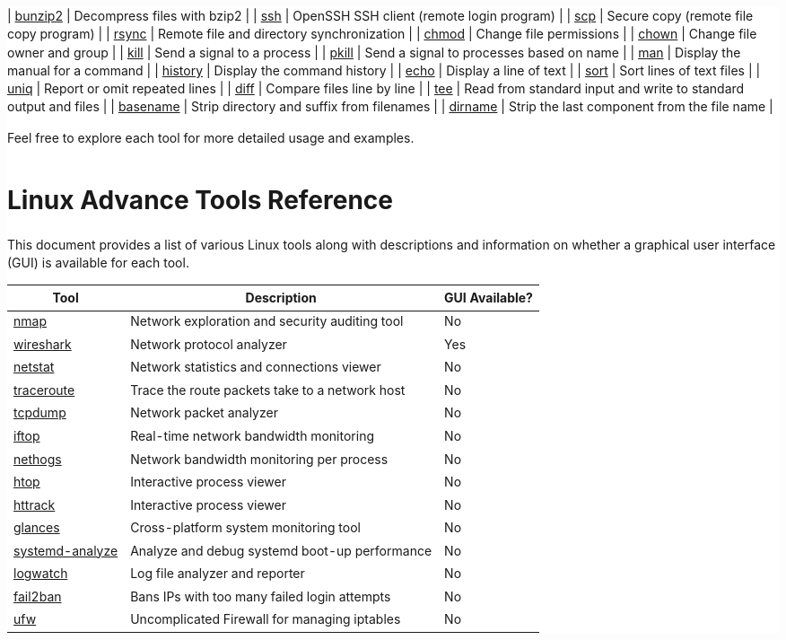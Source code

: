 | [bunzip2](https://github.com/Artist-dk/Notes/blob/master/docs/Linux-ref/tool/bunzip2.md)   | Decompress files with bzip2                             |
| [ssh](https://github.com/Artist-dk/Notes/blob/master/docs/Linux-ref/tool/ssh.md)       | OpenSSH SSH client (remote login program)               |
| [scp](https://github.com/Artist-dk/Notes/blob/master/docs/Linux-ref/tool/scp.md)       | Secure copy (remote file copy program)                  |
| [rsync](https://github.com/Artist-dk/Notes/blob/master/docs/Linux-ref/tool/rsync.md)     | Remote file and directory synchronization                |
| [chmod](https://github.com/Artist-dk/Notes/blob/master/docs/Linux-ref/tool/chmod.md)     | Change file permissions                                 |
| [chown](https://github.com/Artist-dk/Notes/blob/master/docs/Linux-ref/tool/chown.md)     | Change file owner and group                             |
| [kill](https://github.com/Artist-dk/Notes/blob/master/docs/Linux-ref/tool/kill.md)      | Send a signal to a process                              |
| [pkill](https://github.com/Artist-dk/Notes/blob/master/docs/Linux-ref/tool/pkill.md)     | Send a signal to processes based on name                |
| [man](https://github.com/Artist-dk/Notes/blob/master/docs/Linux-ref/tool/man.md)       | Display the manual for a command                        |
| [history](https://github.com/Artist-dk/Notes/blob/master/docs/Linux-ref/tool/history.md)   | Display the command history                             |
| [echo](https://github.com/Artist-dk/Notes/blob/master/docs/Linux-ref/tool/echo.md)      | Display a line of text                                  |
| [sort](https://github.com/Artist-dk/Notes/blob/master/docs/Linux-ref/tool/sort.md)      | Sort lines of text files                                |
| [uniq](https://github.com/Artist-dk/Notes/blob/master/docs/Linux-ref/tool/uniq.md)      | Report or omit repeated lines                           |
| [diff](https://github.com/Artist-dk/Notes/blob/master/docs/Linux-ref/tool/diff.md)      | Compare files line by line                              |
| [tee](https://github.com/Artist-dk/Notes/blob/master/docs/Linux-ref/tool/tee.md)       | Read from standard input and write to standard output and files |
| [basename](https://github.com/Artist-dk/Notes/blob/master/docs/Linux-ref/tool/basename.md)  | Strip directory and suffix from filenames               |
| [dirname](https://github.com/Artist-dk/Notes/blob/master/docs/Linux-ref/tool/dirname.md)   | Strip the last component from the file name             |

Feel free to explore each tool for more detailed usage and examples.

# Linux Advance Tools Reference

This document provides a list of various Linux tools along with descriptions and information on whether a graphical user interface (GUI) is available for each tool.

| Tool        | Description                                               | GUI Available?  |
|-------------|-----------------------------------------------------------|-----------------|
| [nmap](https://github.com/Artist-dk/Notes/blob/master/docs/Linux-ref/tool/nmap.md)      | Network exploration and security auditing tool          | No              |
| [wireshark](https://github.com/Artist-dk/Notes/blob/master/docs/Linux-ref/tool/wireshark.md) | Network protocol analyzer                                | Yes             |
| [netstat](https://github.com/Artist-dk/Notes/blob/master/docs/Linux-ref/tool/netstat.md)    | Network statistics and connections viewer               | No              |
| [traceroute](https://github.com/Artist-dk/Notes/blob/master/docs/Linux-ref/tool/traceroute.md) | Trace the route packets take to a network host           | No              |
| [tcpdump](https://github.com/Artist-dk/Notes/blob/master/docs/Linux-ref/tool/tcpdump.md)    | Network packet analyzer                                  | No              |
| [iftop](https://github.com/Artist-dk/Notes/blob/master/docs/Linux-ref/tool/iftop.md)      | Real-time network bandwidth monitoring                   | No              |
| [nethogs](https://github.com/Artist-dk/Notes/blob/master/docs/Linux-ref/tool/nethogs.md)    | Network bandwidth monitoring per process                 | No              |
| [htop](https://github.com/Artist-dk/Notes/blob/master/docs/Linux-ref/tool/htop.md)       | Interactive process viewer                              | No              |
| [httrack](https://github.com/Artist-dk/Notes/blob/master/docs/linux/tools/httrack.md)       | Interactive process viewer                              | No             |
| [glances](https://github.com/Artist-dk/Notes/blob/master/docs/Linux-ref/tool/glances.md)    | Cross-platform system monitoring tool                    | No              |
| [systemd-analyze](https://github.com/Artist-dk/Notes/blob/master/docs/Linux-ref/tool/systemd-analyze.md) | Analyze and debug systemd boot-up performance            | No              |
| [logwatch](https://github.com/Artist-dk/Notes/blob/master/docs/Linux-ref/tool/logwatch.md)  | Log file analyzer and reporter                           | No              |
| [fail2ban](https://github.com/Artist-dk/Notes/blob/master/docs/Linux-ref/tool/fail2ban.md)  | Bans IPs with too many failed login attempts              | No              |
| [ufw](https://github.com/Artist-dk/Notes/blob/master/docs/Linux-ref/tool/ufw.md)        | Uncomplicated Firewall for managing iptables              | No              |